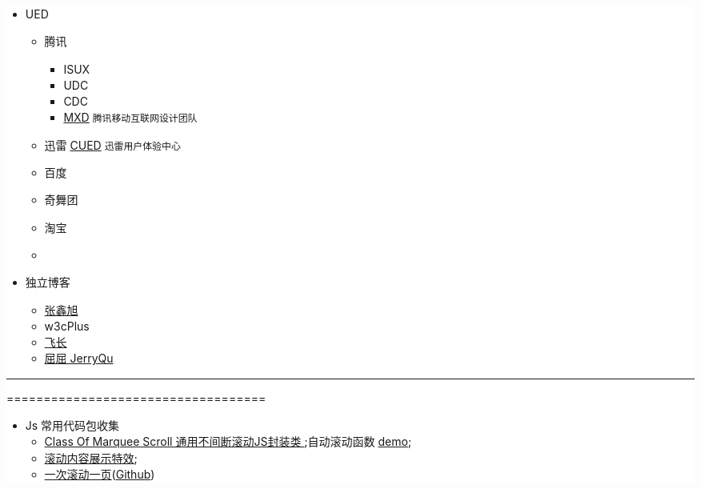 
* UED
	* 腾讯 
		* ISUX
		* UDC
		* CDC
		* [MXD](http://mxd.tencent.com/) `腾讯移动互联网设计团队`

	* 迅雷 [CUED](http://cued.xunlei.com/) `迅雷用户体验中心` 
	* 百度 
	* 奇舞团 
	* 淘宝
	* 
		

* 独立博客	
	* [张鑫旭](http://www.zhangxinxu.com) 
	* w3cPlus
	* [飞长](http://www.veryued.org/) 
	* [屈屈 JerryQu ]( http://www.imququ.com/ )

---












===================================

* Js 常用代码包收集
    * [Class Of Marquee Scroll 通用不间断滚动JS封装类 ](http://popub.net:81/script/msclass.html);自动滚动函数 [demo](http://popub.net:81/script/MSClass1.65.html);
    * [滚动内容展示特效](http://lab.hakim.se/scroll-effects/);
    * [一次滚动一页](http://www.thepetedesign.com/demos/onepage_scroll_demo.html)([Github](https://github.com/peachananr/onepage-scroll))


















